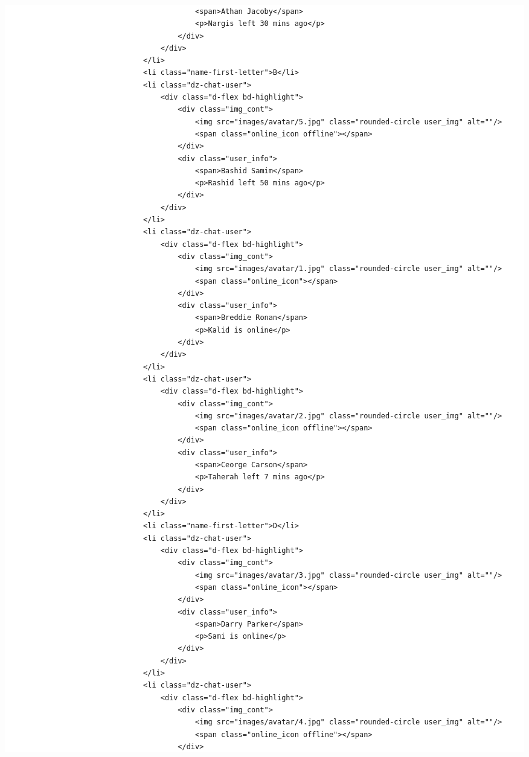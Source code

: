 												<span>Athan Jacoby</span>
												<p>Nargis left 30 mins ago</p>
											</div>
										</div>
									</li>
									<li class="name-first-letter">B</li>
									<li class="dz-chat-user">
										<div class="d-flex bd-highlight">
											<div class="img_cont">
												<img src="images/avatar/5.jpg" class="rounded-circle user_img" alt=""/>
												<span class="online_icon offline"></span>
											</div>
											<div class="user_info">
												<span>Bashid Samim</span>
												<p>Rashid left 50 mins ago</p>
											</div>
										</div>
									</li>
									<li class="dz-chat-user">
										<div class="d-flex bd-highlight">
											<div class="img_cont">
												<img src="images/avatar/1.jpg" class="rounded-circle user_img" alt=""/>
												<span class="online_icon"></span>
											</div>
											<div class="user_info">
												<span>Breddie Ronan</span>
												<p>Kalid is online</p>
											</div>
										</div>
									</li>
									<li class="dz-chat-user">
										<div class="d-flex bd-highlight">
											<div class="img_cont">
												<img src="images/avatar/2.jpg" class="rounded-circle user_img" alt=""/>
												<span class="online_icon offline"></span>
											</div>
											<div class="user_info">
												<span>Ceorge Carson</span>
												<p>Taherah left 7 mins ago</p>
											</div>
										</div>
									</li>
									<li class="name-first-letter">D</li>
									<li class="dz-chat-user">
										<div class="d-flex bd-highlight">
											<div class="img_cont">
												<img src="images/avatar/3.jpg" class="rounded-circle user_img" alt=""/>
												<span class="online_icon"></span>
											</div>
											<div class="user_info">
												<span>Darry Parker</span>
												<p>Sami is online</p>
											</div>
										</div>
									</li>
									<li class="dz-chat-user">
										<div class="d-flex bd-highlight">
											<div class="img_cont">
												<img src="images/avatar/4.jpg" class="rounded-circle user_img" alt=""/>
												<span class="online_icon offline"></span>
											</div>